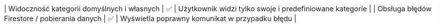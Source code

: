 | Widoczność kategorii domyślnych i własnych                | ✅     | Użytkownik widzi tylko swoje i predefiniowane kategorie              |
| Obsługa błędów Firestore / pobierania danych              | ✅     | Wyświetla poprawny komunikat w przypadku błędu                       |
